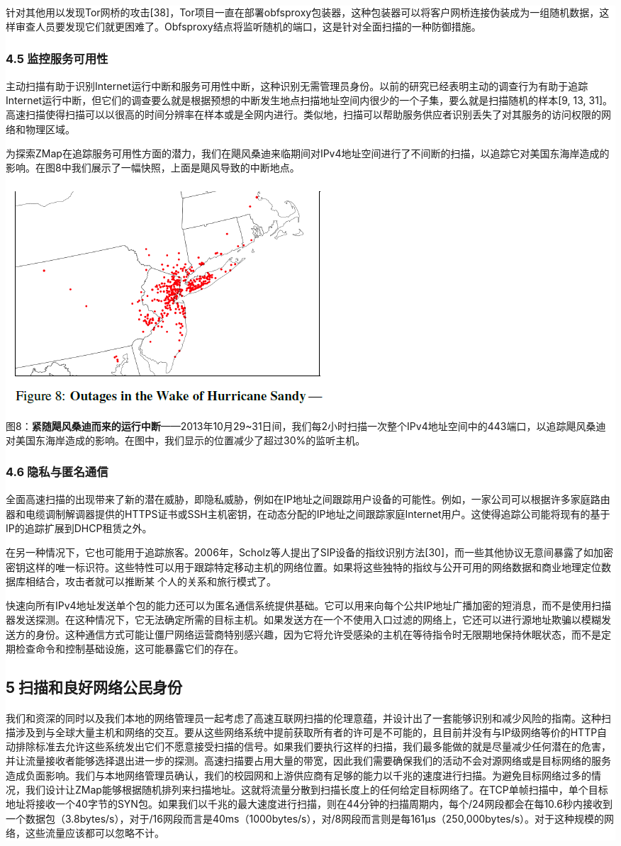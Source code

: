 针对其他用以发现Tor网桥的攻击[38]，Tor项目一直在部署obfsproxy包装器，这种包装器可以将客户网桥连接伪装成为一组随机数据，这样审查人员要发现它们就更困难了。Obfsproxy结点将监听随机的端口，这是针对全面扫描的一种防御措施。

### 4.5 监控服务可用性

主动扫描有助于识别Internet运行中断和服务可用性中断，这种识别无需管理员身份。以前的研究已经表明主动的调查行为有助于追踪Internet运行中断，但它们的调查要么就是根据预想的中断发生地点扫描地址空间内很少的一个子集，要么就是扫描随机的样本[9, 13, 31]。高速扫描使得扫描可以以很高的时间分辨率在样本或是全网内进行。类似地，扫描可以帮助服务供应者识别丢失了对其服务的访问权限的网络和物理区域。

为探索ZMap在追踪服务可用性方面的潜力，我们在飓风桑迪来临期间对IPv4地址空间进行了不间断的扫描，以追踪它对美国东海岸造成的影响。在图8中我们展示了一幅快照，上面是飓风导致的中断地点。

![](image/figure8.png)

图8：**紧随飓风桑迪而来的运行中断**——2013年10月29~31日间，我们每2小时扫描一次整个IPv4地址空间中的443端口，以追踪飓风桑迪对美国东海岸造成的影响。在图中，我们显示的位置减少了超过30%的监听主机。

### 4.6 隐私与匿名通信

全面高速扫描的出现带来了新的潜在威胁，即隐私威胁，例如在IP地址之间跟踪用户设备的可能性。例如，一家公司可以根据许多家庭路由器和电缆调制解调器提供的HTTPS证书或SSH主机密钥，在动态分配的IP地址之间跟踪家庭Internet用户。这使得追踪公司能将现有的基于IP的追踪扩展到DHCP租赁之外。

在另一种情况下，它也可能用于追踪旅客。2006年，Scholz等人提出了SIP设备的指纹识别方法[30]，而一些其他协议无意间暴露了如加密密钥这样的唯一标识符。这些特性可以用于跟踪特定移动主机的网络位置。如果将这些独特的指纹与公开可用的网络数据和商业地理定位数据库相结合，攻击者就可以推断某                                                                                                                                                                                                              个人的关系和旅行模式了。

快速向所有IPv4地址发送单个包的能力还可以为匿名通信系统提供基础。它可以用来向每个公共IP地址广播加密的短消息，而不是使用扫描器发送探测。在这种情况下，它无法确定所需的目标主机。如果发送方在一个不使用入口过滤的网络上，它还可以进行源地址欺骗以模糊发送方的身份。这种通信方式可能让僵尸网络运营商特别感兴趣，因为它将允许受感染的主机在等待指令时无限期地保持休眠状态，而不是定期检查命令和控制基础设施，这可能暴露它们的存在。

## 5 扫描和良好网络公民身份

我们和资深的同时以及我们本地的网络管理员一起考虑了高速互联网扫描的伦理意蕴，并设计出了一套能够识别和减少风险的指南。这种扫描涉及到与全球大量主机和网络的交互。要从这些网络系统中提前获取所有者的许可是不可能的，且目前并没有与IP级网络等价的HTTP自动排除标准去允许这些系统发出它们不愿意接受扫描的信号。如果我们要执行这样的扫描，我们最多能做的就是尽量减少任何潜在的危害，并让流量接收者能够选择退出进一步的探测。高速扫描要占用大量的带宽，因此我们需要确保我们的活动不会对源网络或是目标网络的服务造成负面影响。我们与本地网络管理员确认，我们的校园网和上游供应商有足够的能力以千兆的速度进行扫描。为避免目标网络过多的情况，我们设计让ZMap能够根据随机排列来扫描地址。这就将流量分散到扫描长度上的任何给定目标网络了。在TCP单帧扫描中，单个目标地址将接收一个40字节的SYN包。如果我们以千兆的最大速度进行扫描，则在44分钟的扫描周期内，每个/24网段都会在每10.6秒内接收到一个数据包（3.8bytes/s），对于/16网段而言是40ms（1000bytes/s），对/8网段而言则是每161μs（250,000bytes/s）。对于这种规模的网络，这些流量应该都可以忽略不计。
